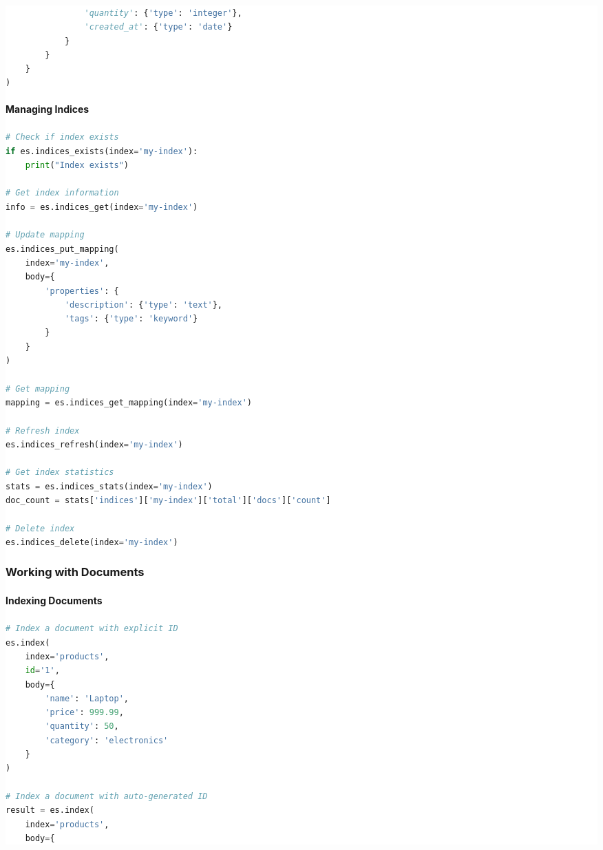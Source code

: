 ```python
                'quantity': {'type': 'integer'},
                'created_at': {'type': 'date'}
            }
        }
    }
)
```

#### Managing Indices

```python
# Check if index exists
if es.indices_exists(index='my-index'):
    print("Index exists")

# Get index information
info = es.indices_get(index='my-index')

# Update mapping
es.indices_put_mapping(
    index='my-index',
    body={
        'properties': {
            'description': {'type': 'text'},
            'tags': {'type': 'keyword'}
        }
    }
)

# Get mapping
mapping = es.indices_get_mapping(index='my-index')

# Refresh index
es.indices_refresh(index='my-index')

# Get index statistics
stats = es.indices_stats(index='my-index')
doc_count = stats['indices']['my-index']['total']['docs']['count']

# Delete index
es.indices_delete(index='my-index')
```

### Working with Documents

#### Indexing Documents

```python
# Index a document with explicit ID
es.index(
    index='products',
    id='1',
    body={
        'name': 'Laptop',
        'price': 999.99,
        'quantity': 50,
        'category': 'electronics'
    }
)

# Index a document with auto-generated ID
result = es.index(
    index='products',
    body={
```